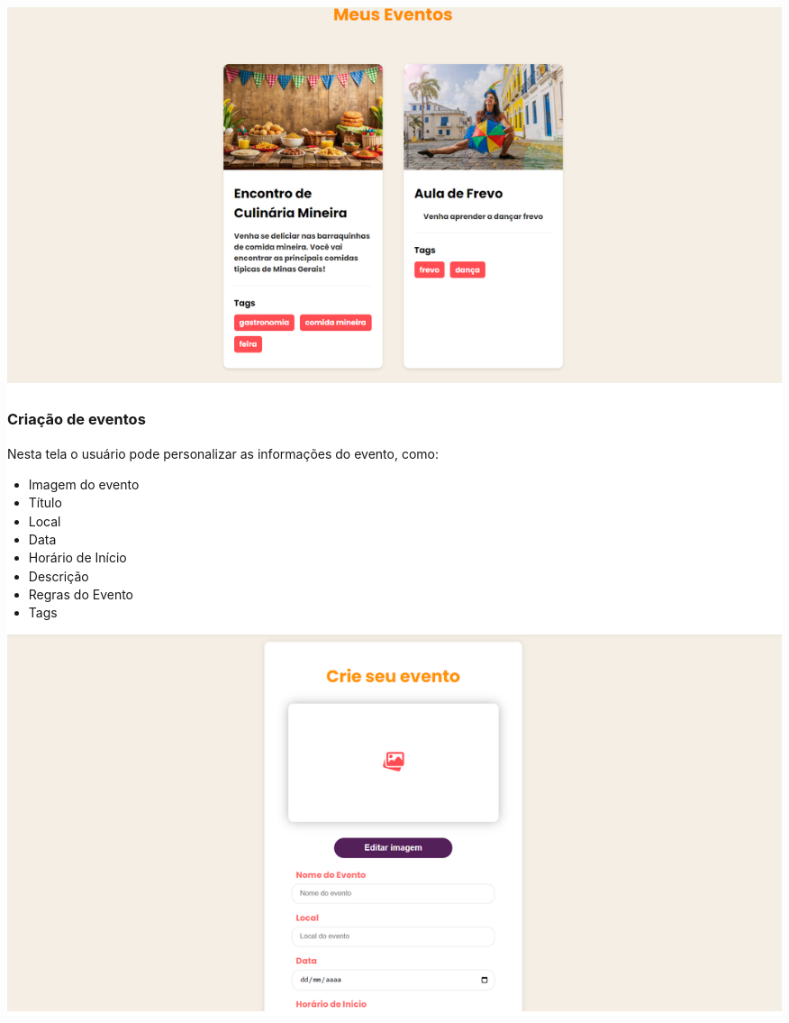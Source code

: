 <p align="center"><img alt="Perfil - 02" src="https://github.com/ICEI-PUC-Minas-PMGES-TI/pmg-es-2024-2-ti1-2401100-tech-cult/blob/master/docs/assets/images/wireframe-perfil-02.png"/></p>

### Criação de eventos

Nesta tela o usuário pode personalizar as informações do evento, como:

- Imagem do evento
- Título
- Local
- Data
- Horário de Início
- Descrição
- Regras do Evento
- Tags

<p align="center"><img alt="Criar Eventos- 01" src="https://github.com/ICEI-PUC-Minas-PMGES-TI/pmg-es-2024-2-ti1-2401100-tech-cult/blob/master/docs/assets/images/wireframe-criar-evento-01.png"/></p>
